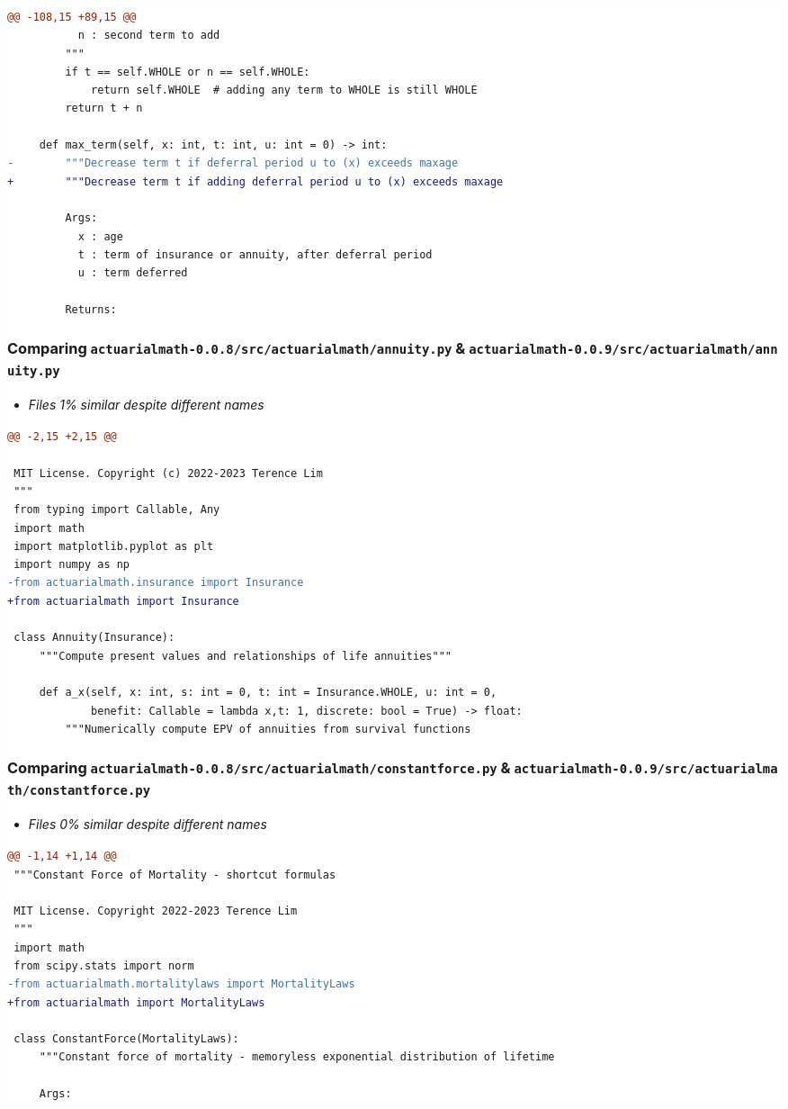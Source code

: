 ```diff
@@ -108,15 +89,15 @@
           n : second term to add
         """
         if t == self.WHOLE or n == self.WHOLE:
             return self.WHOLE  # adding any term to WHOLE is still WHOLE
         return t + n
 
     def max_term(self, x: int, t: int, u: int = 0) -> int:
-        """Decrease term t if deferral period u to (x) exceeds maxage
+        """Decrease term t if adding deferral period u to (x) exceeds maxage
 
         Args:
           x : age
           t : term of insurance or annuity, after deferral period
           u : term deferred
 
         Returns:
```

### Comparing `actuarialmath-0.0.8/src/actuarialmath/annuity.py` & `actuarialmath-0.0.9/src/actuarialmath/annuity.py`

 * *Files 1% similar despite different names*

```diff
@@ -2,15 +2,15 @@
 
 MIT License. Copyright (c) 2022-2023 Terence Lim
 """
 from typing import Callable, Any
 import math
 import matplotlib.pyplot as plt
 import numpy as np
-from actuarialmath.insurance import Insurance
+from actuarialmath import Insurance
 
 class Annuity(Insurance):
     """Compute present values and relationships of life annuities"""
 
     def a_x(self, x: int, s: int = 0, t: int = Insurance.WHOLE, u: int = 0,
             benefit: Callable = lambda x,t: 1, discrete: bool = True) -> float:
         """Numerically compute EPV of annuities from survival functions
```

### Comparing `actuarialmath-0.0.8/src/actuarialmath/constantforce.py` & `actuarialmath-0.0.9/src/actuarialmath/constantforce.py`

 * *Files 0% similar despite different names*

```diff
@@ -1,14 +1,14 @@
 """Constant Force of Mortality - shortcut formulas
 
 MIT License. Copyright 2022-2023 Terence Lim
 """
 import math
 from scipy.stats import norm
-from actuarialmath.mortalitylaws import MortalityLaws
+from actuarialmath import MortalityLaws
 
 class ConstantForce(MortalityLaws):
     """Constant force of mortality - memoryless exponential distribution of lifetime
 
     Args:
```